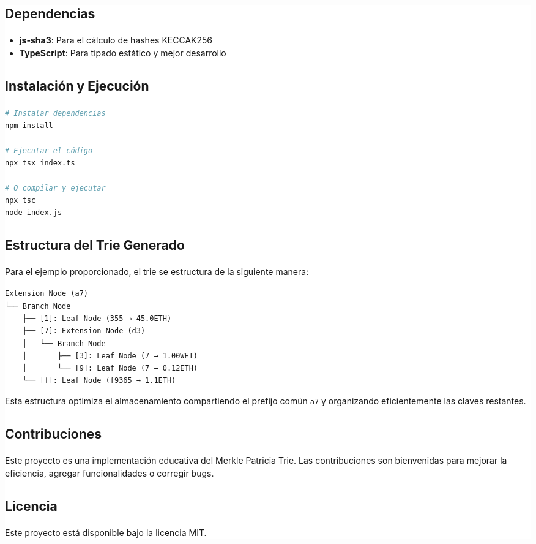 ## Dependencias

- **js-sha3**: Para el cálculo de hashes KECCAK256
- **TypeScript**: Para tipado estático y mejor desarrollo

## Instalación y Ejecución

```bash
# Instalar dependencias
npm install

# Ejecutar el código
npx tsx index.ts

# O compilar y ejecutar
npx tsc
node index.js
```

## Estructura del Trie Generado

Para el ejemplo proporcionado, el trie se estructura de la siguiente manera:

```
Extension Node (a7)
└── Branch Node
    ├── [1]: Leaf Node (355 → 45.0ETH)
    ├── [7]: Extension Node (d3)
    │   └── Branch Node
    │       ├── [3]: Leaf Node (7 → 1.00WEI)
    │       └── [9]: Leaf Node (7 → 0.12ETH)
    └── [f]: Leaf Node (f9365 → 1.1ETH)
```

Esta estructura optimiza el almacenamiento compartiendo el prefijo común `a7` y organizando eficientemente las claves restantes.

## Contribuciones

Este proyecto es una implementación educativa del Merkle Patricia Trie. Las contribuciones son bienvenidas para mejorar la eficiencia, agregar funcionalidades o corregir bugs.

## Licencia

Este proyecto está disponible bajo la licencia MIT.

